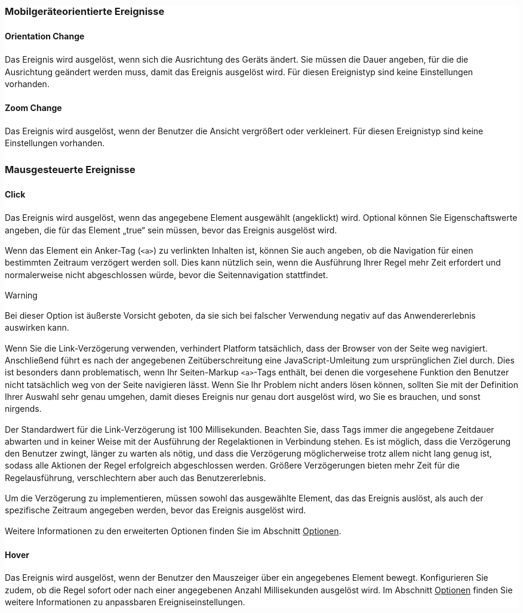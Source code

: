 ### Mobilgeräteorientierte Ereignisse

#### Orientation Change

Das Ereignis wird ausgelöst, wenn sich die Ausrichtung des Geräts ändert. Sie müssen die Dauer angeben, für die die Ausrichtung geändert werden muss, damit das Ereignis ausgelöst wird. Für diesen Ereignistyp sind keine Einstellungen vorhanden.

#### Zoom Change

Das Ereignis wird ausgelöst, wenn der Benutzer die Ansicht vergrößert oder verkleinert. Für diesen Ereignistyp sind keine Einstellungen vorhanden.

### Mausgesteuerte Ereignisse

#### Click

Das Ereignis wird ausgelöst, wenn das angegebene Element ausgewählt (angeklickt) wird. Optional können Sie Eigenschaftswerte angeben, die für das Element „true“ sein müssen, bevor das Ereignis ausgelöst wird.

Wenn das Element ein Anker-Tag (`<a>`) zu verlinkten Inhalten ist, können Sie auch angeben, ob die Navigation für einen bestimmten Zeitraum verzögert werden soll. Dies kann nützlich sein, wenn die Ausführung Ihrer Regel mehr Zeit erfordert und normalerweise nicht abgeschlossen würde, bevor die Seitennavigation stattfindet.

>[!WARNING]
>
>Bei dieser Option ist äußerste Vorsicht geboten, da sie sich bei falscher Verwendung negativ auf das Anwendererlebnis auswirken kann.

Wenn Sie die Link-Verzögerung verwenden, verhindert Platform tatsächlich, dass der Browser von der Seite weg navigiert. Anschließend führt es nach der angegebenen Zeitüberschreitung eine JavaScript-Umleitung zum ursprünglichen Ziel durch. Dies ist besonders dann problematisch, wenn Ihr Seiten-Markup `<a>`-Tags enthält, bei denen die vorgesehene Funktion den Benutzer nicht tatsächlich weg von der Seite navigieren lässt. Wenn Sie Ihr Problem nicht anders lösen können, sollten Sie mit der Definition Ihrer Auswahl sehr genau umgehen, damit dieses Ereignis nur genau dort ausgelöst wird, wo Sie es brauchen, und sonst nirgends.

Der Standardwert für die Link-Verzögerung ist 100 Millisekunden. Beachten Sie, dass Tags immer die angegebene Zeitdauer abwarten und in keiner Weise mit der Ausführung der Regelaktionen in Verbindung stehen. Es ist möglich, dass die Verzögerung den Benutzer zwingt, länger zu warten als nötig, und dass die Verzögerung möglicherweise trotz allem nicht lang genug ist, sodass alle Aktionen der Regel erfolgreich abgeschlossen werden. Größere Verzögerungen bieten mehr Zeit für die Regelausführung, verschlechtern aber auch das Benutzererlebnis.

Um die Verzögerung zu implementieren, müssen sowohl das ausgewählte Element, das das Ereignis auslöst, als auch der spezifische Zeitraum angegeben werden, bevor das Ereignis ausgelöst wird.

Weitere Informationen zu den erweiterten Optionen finden Sie im Abschnitt [Optionen](#options).

#### Hover

Das Ereignis wird ausgelöst, wenn der Benutzer den Mauszeiger über ein angegebenes Element bewegt. Konfigurieren Sie zudem, ob die Regel sofort oder nach einer angegebenen Anzahl Millisekunden ausgelöst wird. Im Abschnitt [Optionen](#options) finden Sie weitere Informationen zu anpassbaren Ereigniseinstellungen.
